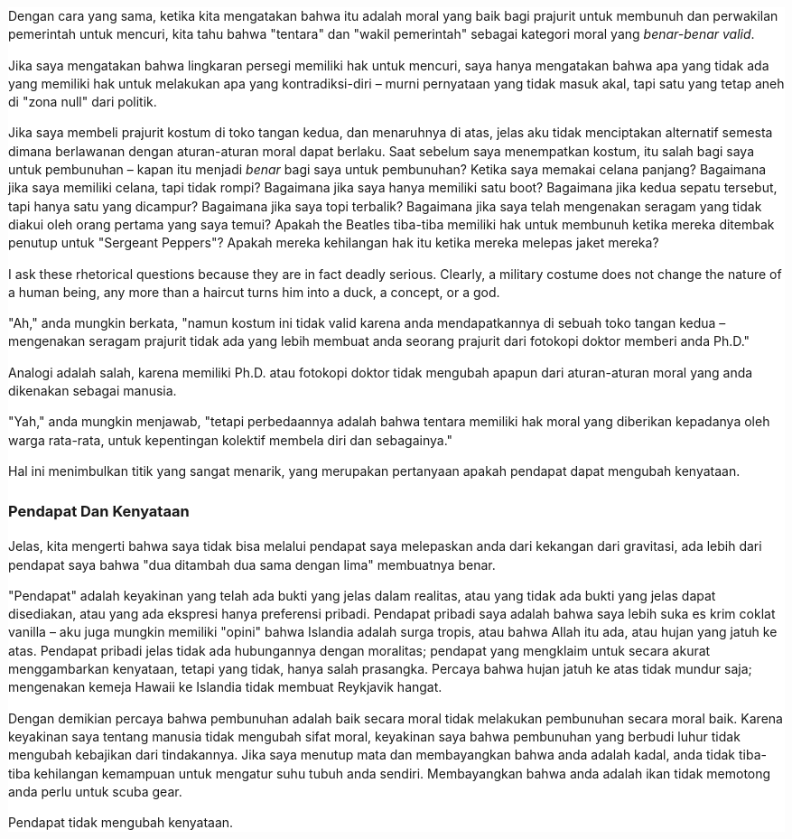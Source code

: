 Dengan cara yang sama, ketika kita mengatakan bahwa itu adalah moral yang baik bagi prajurit untuk membunuh dan perwakilan pemerintah untuk mencuri, kita tahu bahwa "tentara" dan "wakil pemerintah" sebagai kategori moral yang *benar-benar valid*.

Jika saya mengatakan bahwa lingkaran persegi memiliki hak untuk mencuri, saya hanya mengatakan bahwa apa yang tidak ada yang memiliki hak untuk melakukan apa yang kontradiksi-diri – murni pernyataan yang tidak masuk akal, tapi satu yang tetap aneh di "zona null" dari politik.

Jika saya membeli prajurit kostum di toko tangan kedua, dan menaruhnya di atas, jelas aku tidak menciptakan alternatif semesta dimana berlawanan dengan aturan-aturan moral dapat berlaku. Saat sebelum saya menempatkan kostum, itu salah bagi saya untuk pembunuhan – kapan itu menjadi *benar* bagi saya untuk pembunuhan? Ketika saya memakai celana panjang? Bagaimana jika saya memiliki celana, tapi tidak rompi? Bagaimana jika saya hanya memiliki satu boot? Bagaimana jika kedua sepatu tersebut, tapi hanya satu yang dicampur? Bagaimana jika saya topi terbalik? Bagaimana jika saya telah mengenakan seragam yang tidak diakui oleh orang pertama yang saya temui? Apakah the Beatles tiba-tiba memiliki hak untuk membunuh ketika mereka ditembak penutup untuk "Sergeant Peppers"? Apakah mereka kehilangan hak itu ketika mereka melepas jaket mereka?

I ask these rhetorical questions because they are in fact deadly serious. Clearly, a military costume does not change the nature of a human being, any more than a haircut turns him into a duck, a concept, or a god.

"Ah," anda mungkin berkata, "namun kostum ini tidak valid karena anda mendapatkannya di sebuah toko tangan kedua – mengenakan seragam prajurit tidak ada yang lebih membuat anda seorang prajurit dari fotokopi doktor memberi anda Ph.D."

Analogi adalah salah, karena memiliki Ph.D. atau fotokopi doktor tidak mengubah apapun dari aturan-aturan moral yang anda dikenakan sebagai manusia.

"Yah," anda mungkin menjawab, "tetapi perbedaannya adalah bahwa tentara memiliki hak moral yang diberikan kepadanya oleh warga rata-rata, untuk kepentingan kolektif membela diri dan sebagainya."

Hal ini menimbulkan titik yang sangat menarik, yang merupakan pertanyaan apakah pendapat dapat mengubah kenyataan.

### Pendapat Dan Kenyataan

Jelas, kita mengerti bahwa saya tidak bisa melalui pendapat saya melepaskan anda dari kekangan dari gravitasi, ada lebih dari pendapat saya bahwa "dua ditambah dua sama dengan lima" membuatnya benar.

"Pendapat" adalah keyakinan yang telah ada bukti yang jelas dalam realitas, atau yang tidak ada bukti yang jelas dapat disediakan, atau yang ada ekspresi hanya preferensi pribadi. Pendapat pribadi saya adalah bahwa saya lebih suka es krim coklat vanilla – aku juga mungkin memiliki "opini" bahwa Islandia adalah surga tropis, atau bahwa Allah itu ada, atau hujan yang jatuh ke atas. Pendapat pribadi jelas tidak ada hubungannya dengan moralitas; pendapat yang mengklaim untuk secara akurat menggambarkan kenyataan, tetapi yang tidak, hanya salah prasangka. Percaya bahwa hujan jatuh ke atas tidak mundur saja; mengenakan kemeja Hawaii ke Islandia tidak membuat Reykjavik hangat.

Dengan demikian percaya bahwa pembunuhan adalah baik secara moral tidak melakukan pembunuhan secara moral baik. Karena keyakinan saya tentang manusia tidak mengubah sifat moral, keyakinan saya bahwa pembunuhan yang berbudi luhur tidak mengubah kebajikan dari tindakannya. Jika saya menutup mata dan membayangkan bahwa anda adalah kadal, anda tidak tiba-tiba kehilangan kemampuan untuk mengatur suhu tubuh anda sendiri. Membayangkan bahwa anda adalah ikan tidak memotong anda perlu untuk scuba gear.

Pendapat tidak mengubah kenyataan.
